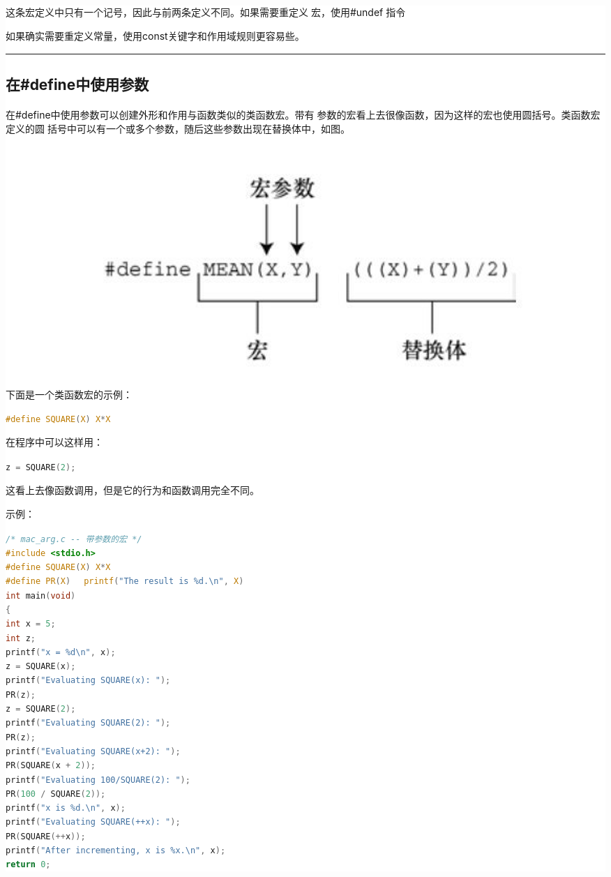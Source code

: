 这条宏定义中只有一个记号，因此与前两条定义不同。如果需要重定义 宏，使用#undef 指令

如果确实需要重定义常量，使用const关键字和作用域规则更容易些。

-------------------------
## 在#define中使用参数

在#define中使用参数可以创建外形和作用与函数类似的类函数宏。带有 参数的宏看上去很像函数，因为这样的宏也使用圆括号。类函数宏定义的圆 括号中可以有一个或多个参数，随后这些参数出现在替换体中，如图。
![](image/2020-05-14-09-02-06.png)

下面是一个类函数宏的示例：
```C
#define SQUARE(X) X*X
```
在程序中可以这样用：
```C
z = SQUARE(2);
```

这看上去像函数调用，但是它的行为和函数调用完全不同。

示例：
```C
/* mac_arg.c -- 带参数的宏 */
#include <stdio.h>
#define SQUARE(X) X*X
#define PR(X)　 printf("The result is %d.\n", X)
int main(void)
{
int x = 5;
int z;
printf("x = %d\n", x);
z = SQUARE(x);
printf("Evaluating SQUARE(x): ");
PR(z);
z = SQUARE(2);
printf("Evaluating SQUARE(2): ");
PR(z);
printf("Evaluating SQUARE(x+2): ");
PR(SQUARE(x + 2));
printf("Evaluating 100/SQUARE(2): ");
PR(100 / SQUARE(2));
printf("x is %d.\n", x);
printf("Evaluating SQUARE(++x): ");
PR(SQUARE(++x));
printf("After incrementing, x is %x.\n", x);
return 0;
```